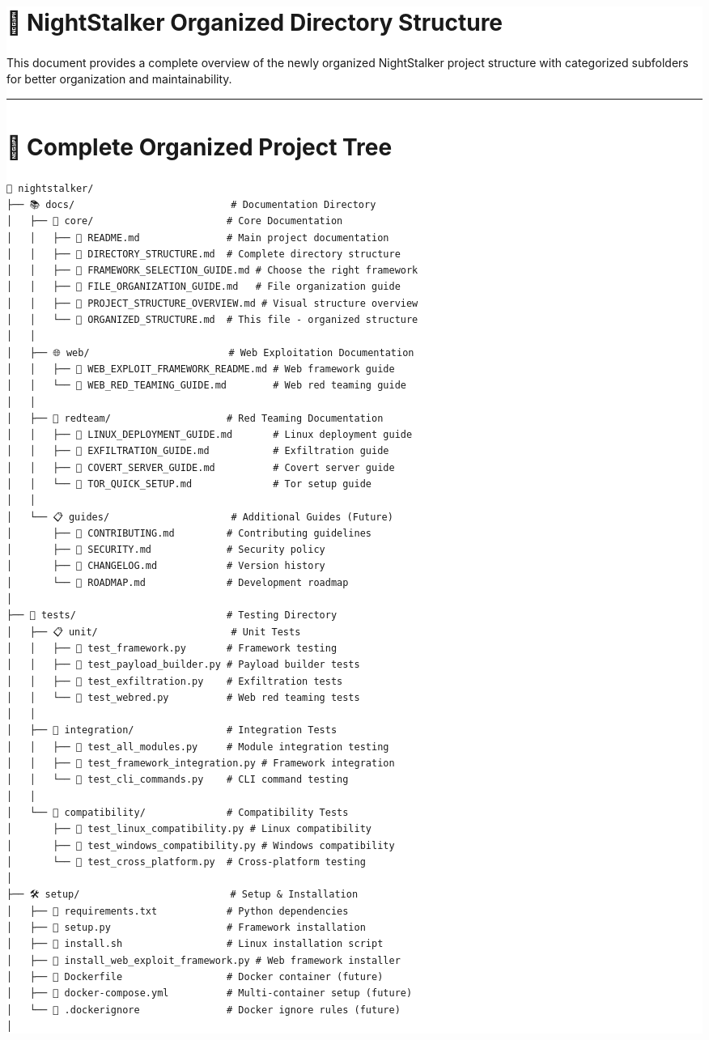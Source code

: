 # 📁 NightStalker Organized Directory Structure

This document provides a complete overview of the newly organized NightStalker project structure with categorized subfolders for better organization and maintainability.

---

# 🌙 Complete Organized Project Tree

```
🌙 nightstalker/
├── 📚 docs/                           # Documentation Directory
│   ├── 📖 core/                       # Core Documentation
│   │   ├── 📄 README.md               # Main project documentation
│   │   ├── 📄 DIRECTORY_STRUCTURE.md  # Complete directory structure
│   │   ├── 📄 FRAMEWORK_SELECTION_GUIDE.md # Choose the right framework
│   │   ├── 📄 FILE_ORGANIZATION_GUIDE.md   # File organization guide
│   │   ├── 📄 PROJECT_STRUCTURE_OVERVIEW.md # Visual structure overview
│   │   └── 📄 ORGANIZED_STRUCTURE.md  # This file - organized structure
│   │
│   ├── 🌐 web/                        # Web Exploitation Documentation
│   │   ├── 📄 WEB_EXPLOIT_FRAMEWORK_README.md # Web framework guide
│   │   └── 📄 WEB_RED_TEAMING_GUIDE.md        # Web red teaming guide
│   │
│   ├── 🦠 redteam/                    # Red Teaming Documentation
│   │   ├── 📄 LINUX_DEPLOYMENT_GUIDE.md       # Linux deployment guide
│   │   ├── 📄 EXFILTRATION_GUIDE.md           # Exfiltration guide
│   │   ├── 📄 COVERT_SERVER_GUIDE.md          # Covert server guide
│   │   └── 📄 TOR_QUICK_SETUP.md              # Tor setup guide
│   │
│   └── 📋 guides/                     # Additional Guides (Future)
│       ├── 📄 CONTRIBUTING.md         # Contributing guidelines
│       ├── 📄 SECURITY.md             # Security policy
│       ├── 📄 CHANGELOG.md            # Version history
│       └── 📄 ROADMAP.md              # Development roadmap
│
├── 🧪 tests/                          # Testing Directory
│   ├── 📋 unit/                       # Unit Tests
│   │   ├── 📄 test_framework.py       # Framework testing
│   │   ├── 📄 test_payload_builder.py # Payload builder tests
│   │   ├── 📄 test_exfiltration.py    # Exfiltration tests
│   │   └── 📄 test_webred.py          # Web red teaming tests
│   │
│   ├── 🔗 integration/                # Integration Tests
│   │   ├── 📄 test_all_modules.py     # Module integration testing
│   │   ├── 📄 test_framework_integration.py # Framework integration
│   │   └── 📄 test_cli_commands.py    # CLI command testing
│   │
│   └── 🔄 compatibility/              # Compatibility Tests
│       ├── 📄 test_linux_compatibility.py # Linux compatibility
│       ├── 📄 test_windows_compatibility.py # Windows compatibility
│       └── 📄 test_cross_platform.py  # Cross-platform testing
│
├── 🛠️ setup/                          # Setup & Installation
│   ├── 📄 requirements.txt            # Python dependencies
│   ├── 📄 setup.py                    # Framework installation
│   ├── 📄 install.sh                  # Linux installation script
│   ├── 📄 install_web_exploit_framework.py # Web framework installer
│   ├── 📄 Dockerfile                  # Docker container (future)
│   ├── 📄 docker-compose.yml          # Multi-container setup (future)
│   └── 📄 .dockerignore               # Docker ignore rules (future)
│
```